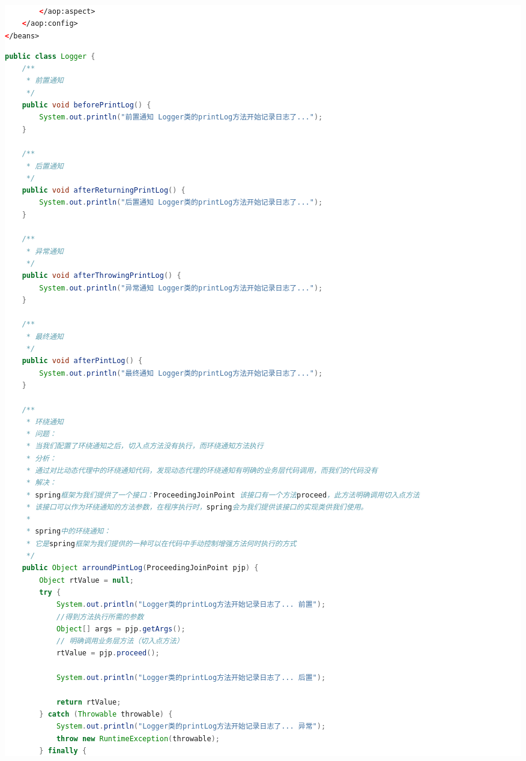 ```xml
        </aop:aspect>
    </aop:config>
</beans>
```

```java
public class Logger {
    /**
     * 前置通知
     */
    public void beforePrintLog() {
        System.out.println("前置通知 Logger类的printLog方法开始记录日志了...");
    }

    /**
     * 后置通知
     */
    public void afterReturningPrintLog() {
        System.out.println("后置通知 Logger类的printLog方法开始记录日志了...");
    }

    /**
     * 异常通知
     */
    public void afterThrowingPrintLog() {
        System.out.println("异常通知 Logger类的printLog方法开始记录日志了...");
    }

    /**
     * 最终通知
     */
    public void afterPintLog() {
        System.out.println("最终通知 Logger类的printLog方法开始记录日志了...");
    }

    /**
     * 环绕通知
     * 问题：
     * 当我们配置了环绕通知之后，切入点方法没有执行，而环绕通知方法执行
     * 分析：
     * 通过对比动态代理中的环绕通知代码，发现动态代理的环绕通知有明确的业务层代码调用，而我们的代码没有
     * 解决：
     * spring框架为我们提供了一个接口：ProceedingJoinPoint 该接口有一个方法proceed，此方法明确调用切入点方法
     * 该接口可以作为环绕通知的方法参数，在程序执行时，spring会为我们提供该接口的实现类供我们使用。
     *
     * spring中的环绕通知：
     * 它是spring框架为我们提供的一种可以在代码中手动控制增强方法何时执行的方式
     */
    public Object arroundPintLog(ProceedingJoinPoint pjp) {
        Object rtValue = null;
        try {
            System.out.println("Logger类的printLog方法开始记录日志了... 前置");
            //得到方法执行所需的参数
            Object[] args = pjp.getArgs();
            // 明确调用业务层方法（切入点方法）
            rtValue = pjp.proceed();

            System.out.println("Logger类的printLog方法开始记录日志了... 后置");

            return rtValue;
        } catch (Throwable throwable) {
            System.out.println("Logger类的printLog方法开始记录日志了... 异常");
            throw new RuntimeException(throwable);
        } finally {
```